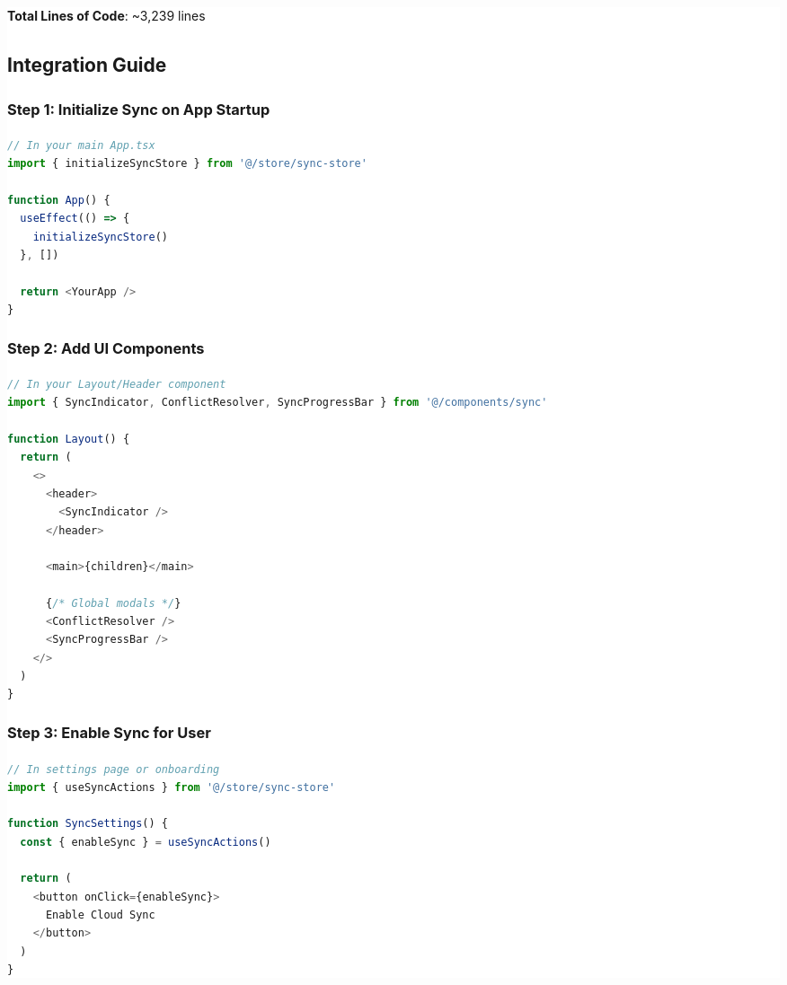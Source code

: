 **Total Lines of Code**: ~3,239 lines

## Integration Guide

### Step 1: Initialize Sync on App Startup

```typescript
// In your main App.tsx
import { initializeSyncStore } from '@/store/sync-store'

function App() {
  useEffect(() => {
    initializeSyncStore()
  }, [])

  return <YourApp />
}
```

### Step 2: Add UI Components

```typescript
// In your Layout/Header component
import { SyncIndicator, ConflictResolver, SyncProgressBar } from '@/components/sync'

function Layout() {
  return (
    <>
      <header>
        <SyncIndicator />
      </header>

      <main>{children}</main>

      {/* Global modals */}
      <ConflictResolver />
      <SyncProgressBar />
    </>
  )
}
```

### Step 3: Enable Sync for User

```typescript
// In settings page or onboarding
import { useSyncActions } from '@/store/sync-store'

function SyncSettings() {
  const { enableSync } = useSyncActions()

  return (
    <button onClick={enableSync}>
      Enable Cloud Sync
    </button>
  )
}
```
